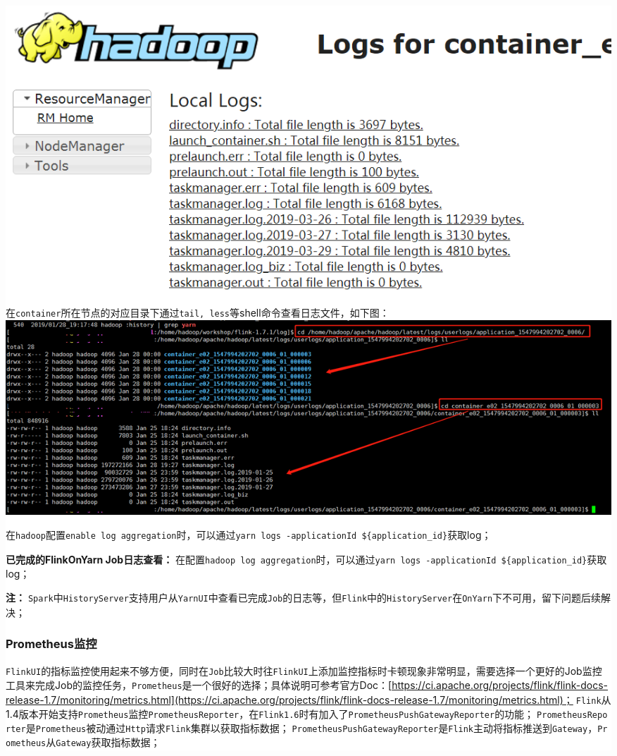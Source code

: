 ![log ui](/images/posts/flink/log-path-3.png)

在`container`所在节点的对应目录下通过`tail, less`等shell命令查看日志文件，如下图：
![log ui](/images/posts/flink/log-path-2.png)

在`hadoop`配置`enable log aggregation`时，可以通过`yarn logs -applicationId ${application_id}`获取log；

**已完成的FlinkOnYarn Job日志查看：**
在配置`hadoop log aggregation`时，可以通过`yarn logs -applicationId ${application_id}`获取log；

**注：** `Spark`中`HistoryServer`支持用户从`YarnUI`中查看已完成`Job`的日志等，但`Flink`中的`HistoryServer`在`OnYarn`下不可用，留下问题后续解决；

### Prometheus监控

`FlinkUI`的指标监控使用起来不够方便，同时在`Job`比较大时往`FlinkUI`上添加监控指标时卡顿现象非常明显，需要选择一个更好的Job监控工具来完成Job的监控任务，`Prometheus`是一个很好的选择；具体说明可参考官方Doc：[https://ci.apache.org/projects/flink/flink-docs-release-1.7/monitoring/metrics.html](https://ci.apache.org/projects/flink/flink-docs-release-1.7/monitoring/metrics.html)；
`Flink`从1.4版本开始支持`Prometheus`监控`PrometheusReporter`，在`Flink1.6`时有加入了`PrometheusPushGatewayReporter`的功能；
`PrometheusReporter`是`Prometheus`被动通过`Http`请求`Flink`集群以获取指标数据；
`PrometheusPushGatewayReporter`是`Flink`主动将指标推送到`Gateway`，`Prometheus`从`Gateway`获取指标数据；
